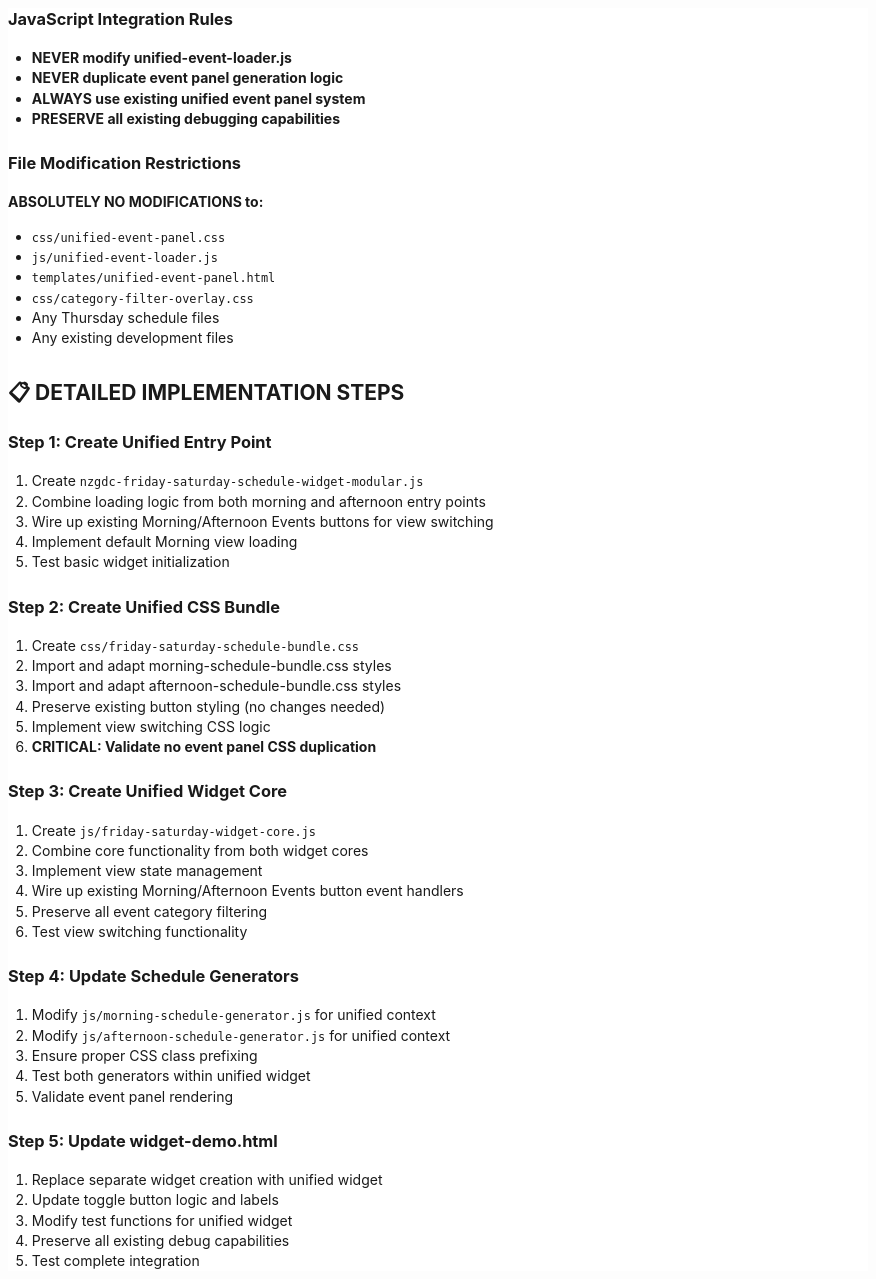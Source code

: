 ### JavaScript Integration Rules
- **NEVER modify unified-event-loader.js**
- **NEVER duplicate event panel generation logic**
- **ALWAYS use existing unified event panel system**
- **PRESERVE all existing debugging capabilities**

### File Modification Restrictions
**ABSOLUTELY NO MODIFICATIONS to:**
- `css/unified-event-panel.css`
- `js/unified-event-loader.js`
- `templates/unified-event-panel.html`
- `css/category-filter-overlay.css`
- Any Thursday schedule files
- Any existing development files

## 📋 DETAILED IMPLEMENTATION STEPS

### Step 1: Create Unified Entry Point
1. Create `nzgdc-friday-saturday-schedule-widget-modular.js`
2. Combine loading logic from both morning and afternoon entry points
3. Wire up existing Morning/Afternoon Events buttons for view switching
4. Implement default Morning view loading
5. Test basic widget initialization

### Step 2: Create Unified CSS Bundle  
1. Create `css/friday-saturday-schedule-bundle.css`
2. Import and adapt morning-schedule-bundle.css styles
3. Import and adapt afternoon-schedule-bundle.css styles
4. Preserve existing button styling (no changes needed)
5. Implement view switching CSS logic
6. **CRITICAL: Validate no event panel CSS duplication**

### Step 3: Create Unified Widget Core
1. Create `js/friday-saturday-widget-core.js`
2. Combine core functionality from both widget cores
3. Implement view state management
4. Wire up existing Morning/Afternoon Events button event handlers
5. Preserve all event category filtering
6. Test view switching functionality

### Step 4: Update Schedule Generators
1. Modify `js/morning-schedule-generator.js` for unified context
2. Modify `js/afternoon-schedule-generator.js` for unified context
3. Ensure proper CSS class prefixing
4. Test both generators within unified widget
5. Validate event panel rendering

### Step 5: Update widget-demo.html
1. Replace separate widget creation with unified widget
2. Update toggle button logic and labels
3. Modify test functions for unified widget
4. Preserve all existing debug capabilities
5. Test complete integration

